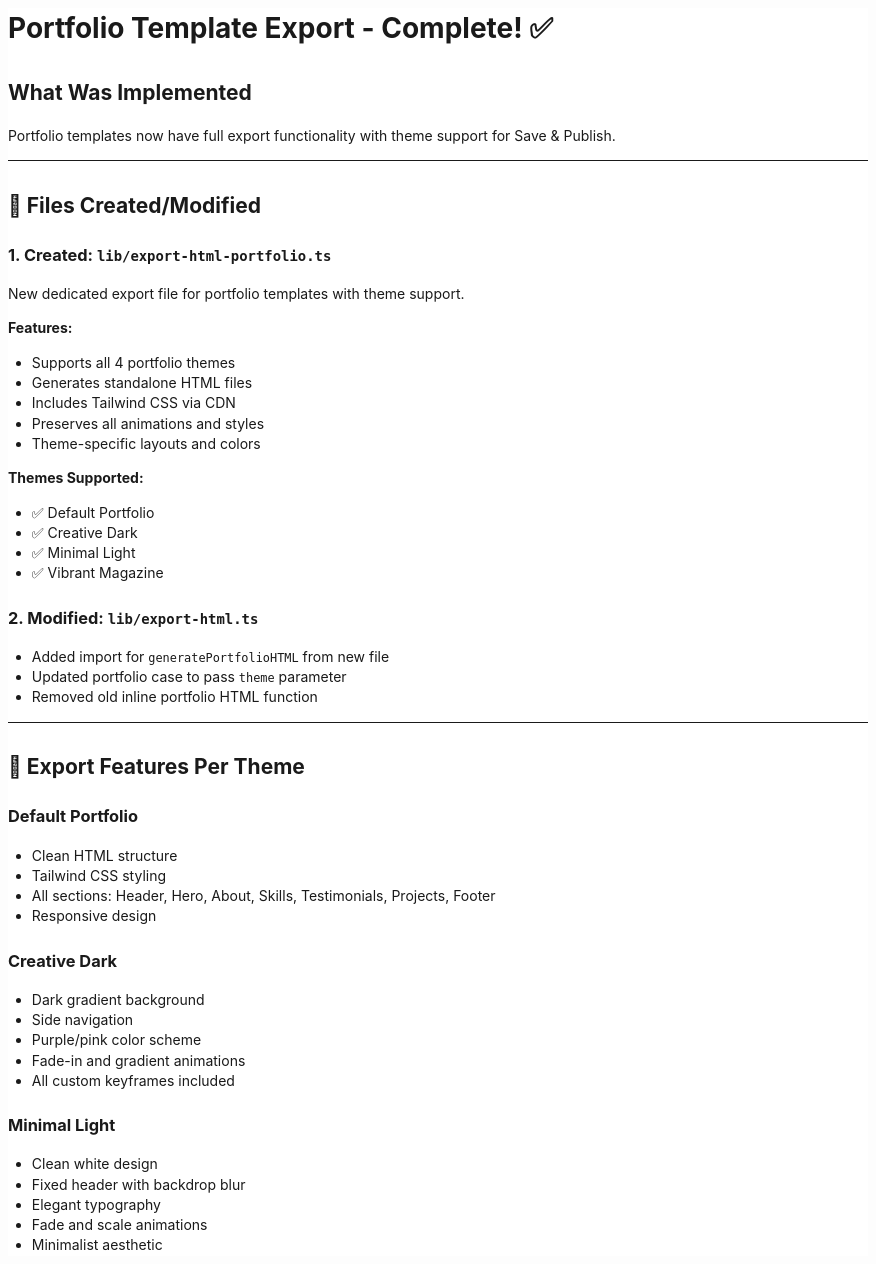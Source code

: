 # Portfolio Template Export - Complete! ✅

## What Was Implemented

Portfolio templates now have full export functionality with theme support for Save & Publish.

---

## 📁 Files Created/Modified

### **1. Created: `lib/export-html-portfolio.ts`**
New dedicated export file for portfolio templates with theme support.

**Features:**
- Supports all 4 portfolio themes
- Generates standalone HTML files
- Includes Tailwind CSS via CDN
- Preserves all animations and styles
- Theme-specific layouts and colors

**Themes Supported:**
- ✅ Default Portfolio
- ✅ Creative Dark
- ✅ Minimal Light
- ✅ Vibrant Magazine

### **2. Modified: `lib/export-html.ts`**
- Added import for `generatePortfolioHTML` from new file
- Updated portfolio case to pass `theme` parameter
- Removed old inline portfolio HTML function

---

## 🎨 Export Features Per Theme

### **Default Portfolio**
- Clean HTML structure
- Tailwind CSS styling
- All sections: Header, Hero, About, Skills, Testimonials, Projects, Footer
- Responsive design

### **Creative Dark**
- Dark gradient background
- Side navigation
- Purple/pink color scheme
- Fade-in and gradient animations
- All custom keyframes included

### **Minimal Light**
- Clean white design
- Fixed header with backdrop blur
- Elegant typography
- Fade and scale animations
- Minimalist aesthetic
